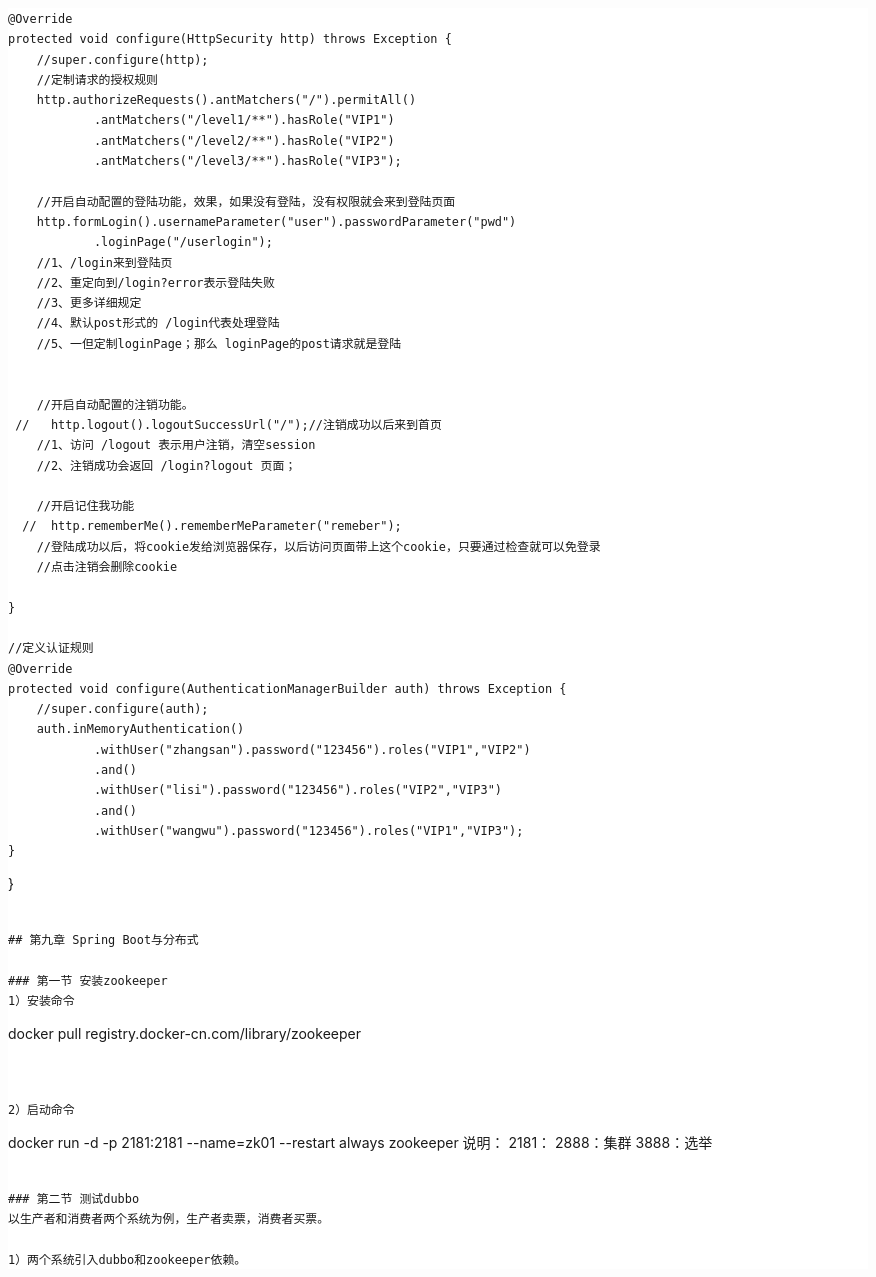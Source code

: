     @Override
    protected void configure(HttpSecurity http) throws Exception {
        //super.configure(http);
        //定制请求的授权规则
        http.authorizeRequests().antMatchers("/").permitAll()
                .antMatchers("/level1/**").hasRole("VIP1")
                .antMatchers("/level2/**").hasRole("VIP2")
                .antMatchers("/level3/**").hasRole("VIP3");

        //开启自动配置的登陆功能，效果，如果没有登陆，没有权限就会来到登陆页面
        http.formLogin().usernameParameter("user").passwordParameter("pwd")
                .loginPage("/userlogin");
        //1、/login来到登陆页
        //2、重定向到/login?error表示登陆失败
        //3、更多详细规定
        //4、默认post形式的 /login代表处理登陆
        //5、一但定制loginPage；那么 loginPage的post请求就是登陆


        //开启自动配置的注销功能。
     //   http.logout().logoutSuccessUrl("/");//注销成功以后来到首页
        //1、访问 /logout 表示用户注销，清空session
        //2、注销成功会返回 /login?logout 页面；

        //开启记住我功能
      //  http.rememberMe().rememberMeParameter("remeber");
        //登陆成功以后，将cookie发给浏览器保存，以后访问页面带上这个cookie，只要通过检查就可以免登录
        //点击注销会删除cookie

    }

    //定义认证规则
    @Override
    protected void configure(AuthenticationManagerBuilder auth) throws Exception {
        //super.configure(auth);
        auth.inMemoryAuthentication()
                .withUser("zhangsan").password("123456").roles("VIP1","VIP2")
                .and()
                .withUser("lisi").password("123456").roles("VIP2","VIP3")
                .and()
                .withUser("wangwu").password("123456").roles("VIP1","VIP3");
    }
}
```

## 第九章 Spring Boot与分布式

### 第一节 安装zookeeper
1）安装命令
```
docker pull registry.docker-cn.com/library/zookeeper
```


2）启动命令
```
docker run -d -p 2181:2181 --name=zk01 --restart always zookeeper
说明：
2181：
2888：集群
3888：选举
```

### 第二节 测试dubbo
以生产者和消费者两个系统为例，生产者卖票，消费者买票。

1）两个系统引入dubbo和zookeeper依赖。
```